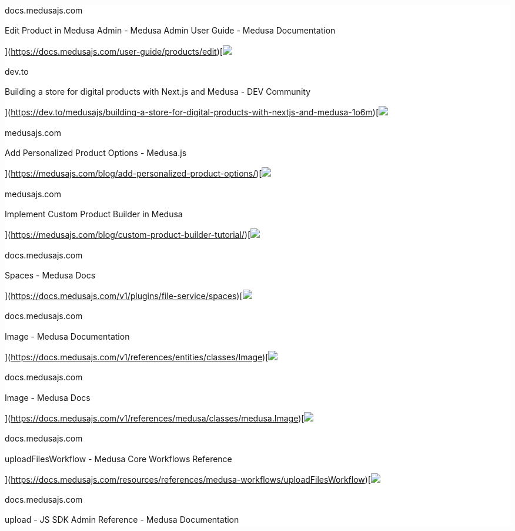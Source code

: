 docs.medusajs.com

Edit Product in Medusa Admin - Medusa Admin User Guide - Medusa Documentation

](https://docs.medusajs.com/user-guide/products/edit)[![](https://t0.gstatic.com/faviconV2?url=https://dev.to/&client=BARD&type=FAVICON&size=256&fallback_opts=TYPE,SIZE,URL)

dev.to

Building a store for digital products with Next.js and Medusa - DEV Community

](https://dev.to/medusajs/building-a-store-for-digital-products-with-nextjs-and-medusa-1o6m)[![](https://t2.gstatic.com/faviconV2?url=https://medusajs.com/&client=BARD&type=FAVICON&size=256&fallback_opts=TYPE,SIZE,URL)

medusajs.com

Add Personalized Product Options - Medusa.js

](https://medusajs.com/blog/add-personalized-product-options/)[![](https://t2.gstatic.com/faviconV2?url=https://medusajs.com/&client=BARD&type=FAVICON&size=256&fallback_opts=TYPE,SIZE,URL)

medusajs.com

Implement Custom Product Builder in Medusa

](https://medusajs.com/blog/custom-product-builder-tutorial/)[![](https://t3.gstatic.com/faviconV2?url=https://docs.medusajs.com/&client=BARD&type=FAVICON&size=256&fallback_opts=TYPE,SIZE,URL)

docs.medusajs.com

Spaces - Medusa Docs

](https://docs.medusajs.com/v1/plugins/file-service/spaces)[![](https://t3.gstatic.com/faviconV2?url=https://docs.medusajs.com/&client=BARD&type=FAVICON&size=256&fallback_opts=TYPE,SIZE,URL)

docs.medusajs.com

Image - Medusa Documentation

](https://docs.medusajs.com/v1/references/entities/classes/Image)[![](https://t3.gstatic.com/faviconV2?url=https://docs.medusajs.com/&client=BARD&type=FAVICON&size=256&fallback_opts=TYPE,SIZE,URL)

docs.medusajs.com

Image - Medusa Docs

](https://docs.medusajs.com/v1/references/medusa/classes/medusa.Image)[![](https://t3.gstatic.com/faviconV2?url=https://docs.medusajs.com/&client=BARD&type=FAVICON&size=256&fallback_opts=TYPE,SIZE,URL)

docs.medusajs.com

uploadFilesWorkflow - Medusa Core Workflows Reference

](https://docs.medusajs.com/resources/references/medusa-workflows/uploadFilesWorkflow)[![](https://t3.gstatic.com/faviconV2?url=https://docs.medusajs.com/&client=BARD&type=FAVICON&size=256&fallback_opts=TYPE,SIZE,URL)

docs.medusajs.com

upload - JS SDK Admin Reference - Medusa Documentation
